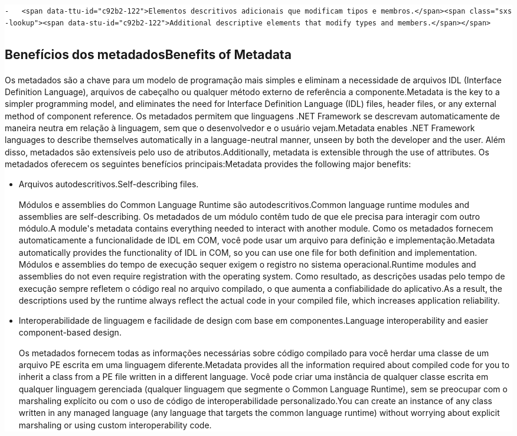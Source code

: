     -   <span data-ttu-id="c92b2-122">Elementos descritivos adicionais que modificam tipos e membros.</span><span class="sxs-lookup"><span data-stu-id="c92b2-122">Additional descriptive elements that modify types and members.</span></span>  
  
## <a name="benefits-of-metadata"></a><span data-ttu-id="c92b2-123">Benefícios dos metadados</span><span class="sxs-lookup"><span data-stu-id="c92b2-123">Benefits of Metadata</span></span>  
 <span data-ttu-id="c92b2-124">Os metadados são a chave para um modelo de programação mais simples e eliminam a necessidade de arquivos IDL (Interface Definition Language), arquivos de cabeçalho ou qualquer método externo de referência a componente.</span><span class="sxs-lookup"><span data-stu-id="c92b2-124">Metadata is the key to a simpler programming model, and eliminates the need for Interface Definition Language (IDL) files, header files, or any external method of component reference.</span></span> <span data-ttu-id="c92b2-125">Os metadados permitem que linguagens .NET Framework se descrevam automaticamente de maneira neutra em relação à linguagem, sem que o desenvolvedor e o usuário vejam.</span><span class="sxs-lookup"><span data-stu-id="c92b2-125">Metadata enables .NET Framework languages to describe themselves automatically in a language-neutral manner, unseen by both the developer and the user.</span></span> <span data-ttu-id="c92b2-126">Além disso, metadados são extensíveis pelo uso de atributos.</span><span class="sxs-lookup"><span data-stu-id="c92b2-126">Additionally, metadata is extensible through the use of attributes.</span></span> <span data-ttu-id="c92b2-127">Os metadados oferecem os seguintes benefícios principais:</span><span class="sxs-lookup"><span data-stu-id="c92b2-127">Metadata provides the following major benefits:</span></span>  
  
-   <span data-ttu-id="c92b2-128">Arquivos autodescritivos.</span><span class="sxs-lookup"><span data-stu-id="c92b2-128">Self-describing files.</span></span>  
  
     <span data-ttu-id="c92b2-129">Módulos e assemblies do Common Language Runtime são autodescritivos.</span><span class="sxs-lookup"><span data-stu-id="c92b2-129">Common language runtime modules and assemblies are self-describing.</span></span> <span data-ttu-id="c92b2-130">Os metadados de um módulo contêm tudo de que ele precisa para interagir com outro módulo.</span><span class="sxs-lookup"><span data-stu-id="c92b2-130">A module's metadata contains everything needed to interact with another module.</span></span> <span data-ttu-id="c92b2-131">Como os metadados fornecem automaticamente a funcionalidade de IDL em COM, você pode usar um arquivo para definição e implementação.</span><span class="sxs-lookup"><span data-stu-id="c92b2-131">Metadata automatically provides the functionality of IDL in COM, so you can use one file for both definition and implementation.</span></span> <span data-ttu-id="c92b2-132">Módulos e assemblies do tempo de execução sequer exigem o registro no sistema operacional.</span><span class="sxs-lookup"><span data-stu-id="c92b2-132">Runtime modules and assemblies do not even require registration with the operating system.</span></span> <span data-ttu-id="c92b2-133">Como resultado, as descrições usadas pelo tempo de execução sempre refletem o código real no arquivo compilado, o que aumenta a confiabilidade do aplicativo.</span><span class="sxs-lookup"><span data-stu-id="c92b2-133">As a result, the descriptions used by the runtime always reflect the actual code in your compiled file, which increases application reliability.</span></span>  
  
-   <span data-ttu-id="c92b2-134">Interoperabilidade de linguagem e facilidade de design com base em componentes.</span><span class="sxs-lookup"><span data-stu-id="c92b2-134">Language interoperability and easier component-based design.</span></span>  
  
     <span data-ttu-id="c92b2-135">Os metadados fornecem todas as informações necessárias sobre código compilado para você herdar uma classe de um arquivo PE escrita em uma linguagem diferente.</span><span class="sxs-lookup"><span data-stu-id="c92b2-135">Metadata provides all the information required about compiled code for you to inherit a class from a PE file written in a different language.</span></span> <span data-ttu-id="c92b2-136">Você pode criar uma instância de qualquer classe escrita em qualquer linguagem gerenciada (qualquer linguagem que segmente o Common Language Runtime), sem se preocupar com o marshaling explícito ou com o uso de código de interoperabilidade personalizado.</span><span class="sxs-lookup"><span data-stu-id="c92b2-136">You can create an instance of any class written in any managed language (any language that targets the common language runtime) without worrying about explicit marshaling or using custom interoperability code.</span></span>  
  